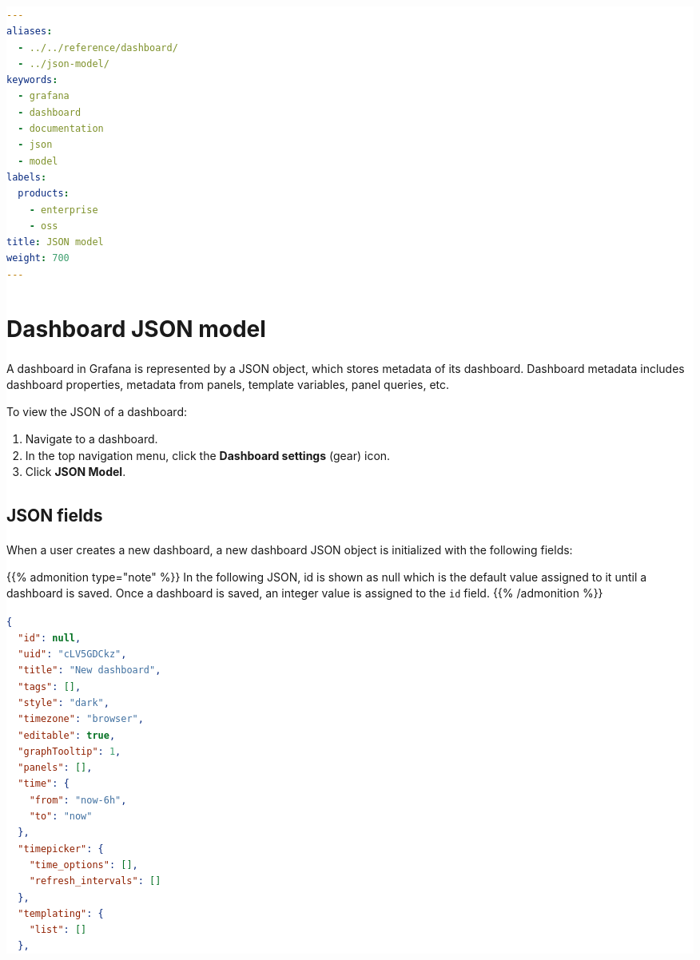 ```yaml
---
aliases:
  - ../../reference/dashboard/
  - ../json-model/
keywords:
  - grafana
  - dashboard
  - documentation
  - json
  - model
labels:
  products:
    - enterprise
    - oss
title: JSON model
weight: 700
---
```


# Dashboard JSON model

A dashboard in Grafana is represented by a JSON object, which stores metadata of its dashboard. Dashboard metadata includes dashboard properties, metadata from panels, template variables, panel queries, etc.

To view the JSON of a dashboard:

1. Navigate to a dashboard.
1. In the top navigation menu, click the **Dashboard settings** (gear) icon.
1. Click **JSON Model**.

## JSON fields

When a user creates a new dashboard, a new dashboard JSON object is initialized with the following fields:

{{% admonition type="note" %}}
In the following JSON, id is shown as null which is the default value assigned to it until a dashboard is saved. Once a dashboard is saved, an integer value is assigned to the `id` field.
{{% /admonition %}}

```json
{
  "id": null,
  "uid": "cLV5GDCkz",
  "title": "New dashboard",
  "tags": [],
  "style": "dark",
  "timezone": "browser",
  "editable": true,
  "graphTooltip": 1,
  "panels": [],
  "time": {
    "from": "now-6h",
    "to": "now"
  },
  "timepicker": {
    "time_options": [],
    "refresh_intervals": []
  },
  "templating": {
    "list": []
  },
```